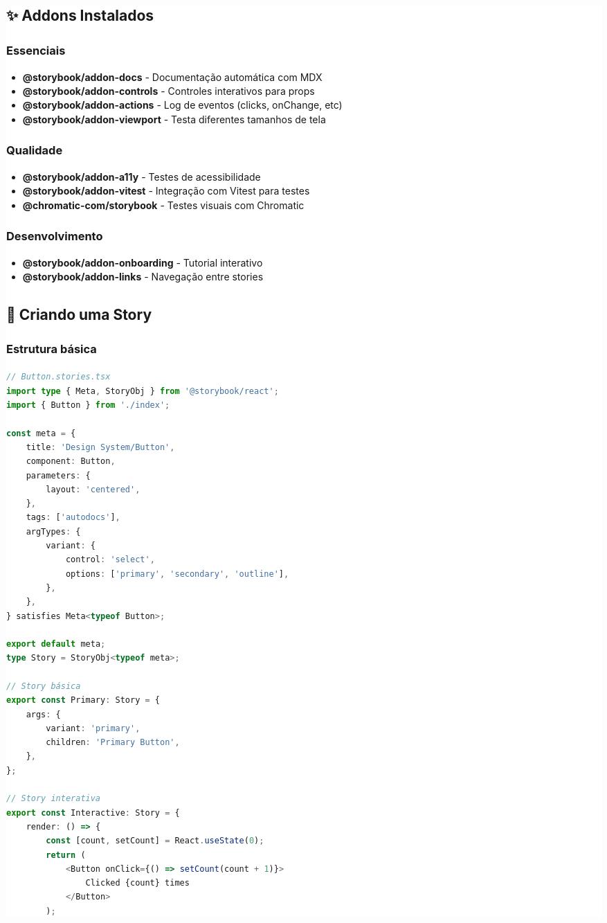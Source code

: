 ## ✨ Addons Instalados

### Essenciais
- **@storybook/addon-docs** - Documentação automática com MDX
- **@storybook/addon-controls** - Controles interativos para props
- **@storybook/addon-actions** - Log de eventos (clicks, onChange, etc)
- **@storybook/addon-viewport** - Testa diferentes tamanhos de tela

### Qualidade
- **@storybook/addon-a11y** - Testes de acessibilidade
- **@storybook/addon-vitest** - Integração com Vitest para testes
- **@chromatic-com/storybook** - Testes visuais com Chromatic

### Desenvolvimento
- **@storybook/addon-onboarding** - Tutorial interativo
- **@storybook/addon-links** - Navegação entre stories

## 📝 Criando uma Story

### Estrutura básica

```typescript
// Button.stories.tsx
import type { Meta, StoryObj } from '@storybook/react';
import { Button } from './index';

const meta = {
    title: 'Design System/Button',
    component: Button,
    parameters: {
        layout: 'centered',
    },
    tags: ['autodocs'],
    argTypes: {
        variant: {
            control: 'select',
            options: ['primary', 'secondary', 'outline'],
        },
    },
} satisfies Meta<typeof Button>;

export default meta;
type Story = StoryObj<typeof meta>;

// Story básica
export const Primary: Story = {
    args: {
        variant: 'primary',
        children: 'Primary Button',
    },
};

// Story interativa
export const Interactive: Story = {
    render: () => {
        const [count, setCount] = React.useState(0);
        return (
            <Button onClick={() => setCount(count + 1)}>
                Clicked {count} times
            </Button>
        );
```
